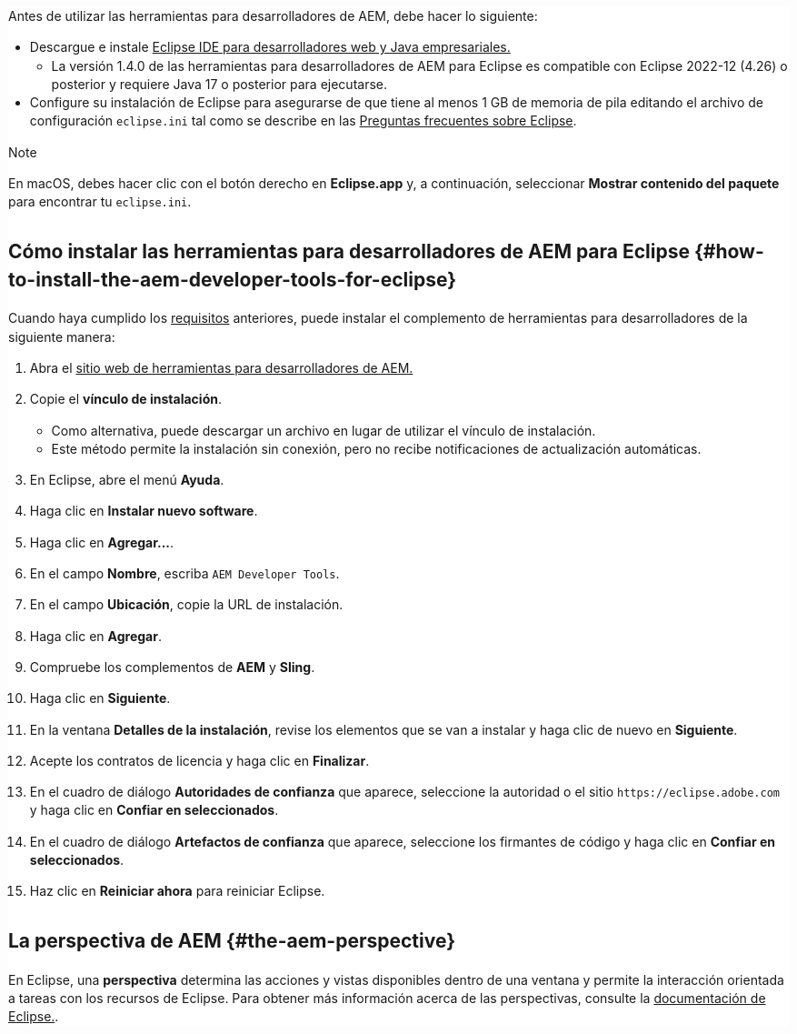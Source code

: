 Antes de utilizar las herramientas para desarrolladores de AEM, debe hacer lo siguiente:

* Descargue e instale [Eclipse IDE para desarrolladores web y Java empresariales.](https://www.eclipse.org/downloads/packages/)
   * La versión 1.4.0 de las herramientas para desarrolladores de AEM para Eclipse es compatible con Eclipse 2022-12 (4.26) o posterior y requiere Java 17 o posterior para ejecutarse.
* Configure su instalación de Eclipse para asegurarse de que tiene al menos 1 GB de memoria de pila editando el archivo de configuración `eclipse.ini` tal como se describe en las [Preguntas frecuentes sobre Eclipse](https://wiki.eclipse.org/FAQ_How_do_I_increase_the_heap_size_available_to_Eclipse%3F).

>[!NOTE]
>
>En macOS, debes hacer clic con el botón derecho en **Eclipse.app** y, a continuación, seleccionar **Mostrar contenido del paquete** para encontrar tu `eclipse.ini`.

## Cómo instalar las herramientas para desarrolladores de AEM para Eclipse {#how-to-install-the-aem-developer-tools-for-eclipse}

Cuando haya cumplido los [requisitos](#requirements) anteriores, puede instalar el complemento de herramientas para desarrolladores de la siguiente manera:

1. Abra el [sitio web de herramientas para desarrolladores de AEM.](https://eclipse.adobe.com/)

1. Copie el **vínculo de instalación**.

   * Como alternativa, puede descargar un archivo en lugar de utilizar el vínculo de instalación.
   * Este método permite la instalación sin conexión, pero no recibe notificaciones de actualización automáticas.

1. En Eclipse, abre el menú **Ayuda**.
1. Haga clic en **Instalar nuevo software**.
1. Haga clic en **Agregar...**.
1. En el campo **Nombre**, escriba `AEM Developer Tools`.
1. En el campo **Ubicación**, copie la URL de instalación.
1. Haga clic en **Agregar**.
1. Compruebe los complementos de **AEM** y **Sling**.
1. Haga clic en **Siguiente**.
1. En la ventana **Detalles de la instalación**, revise los elementos que se van a instalar y haga clic de nuevo en **Siguiente**.
1. Acepte los contratos de licencia y haga clic en **Finalizar**.
1. En el cuadro de diálogo **Autoridades de confianza** que aparece, seleccione la autoridad o el sitio `https://eclipse.adobe.com` y haga clic en **Confiar en seleccionados**.
1. En el cuadro de diálogo **Artefactos de confianza** que aparece, seleccione los firmantes de código y haga clic en **Confiar en seleccionados**.
1. Haz clic en **Reiniciar ahora** para reiniciar Eclipse.

## La perspectiva de AEM {#the-aem-perspective}

En Eclipse, una **perspectiva** determina las acciones y vistas disponibles dentro de una ventana y permite la interacción orientada a tareas con los recursos de Eclipse. Para obtener más información acerca de las perspectivas, consulte la [documentación de Eclipse.](https://help.eclipse.org/latest/index.jsp).
